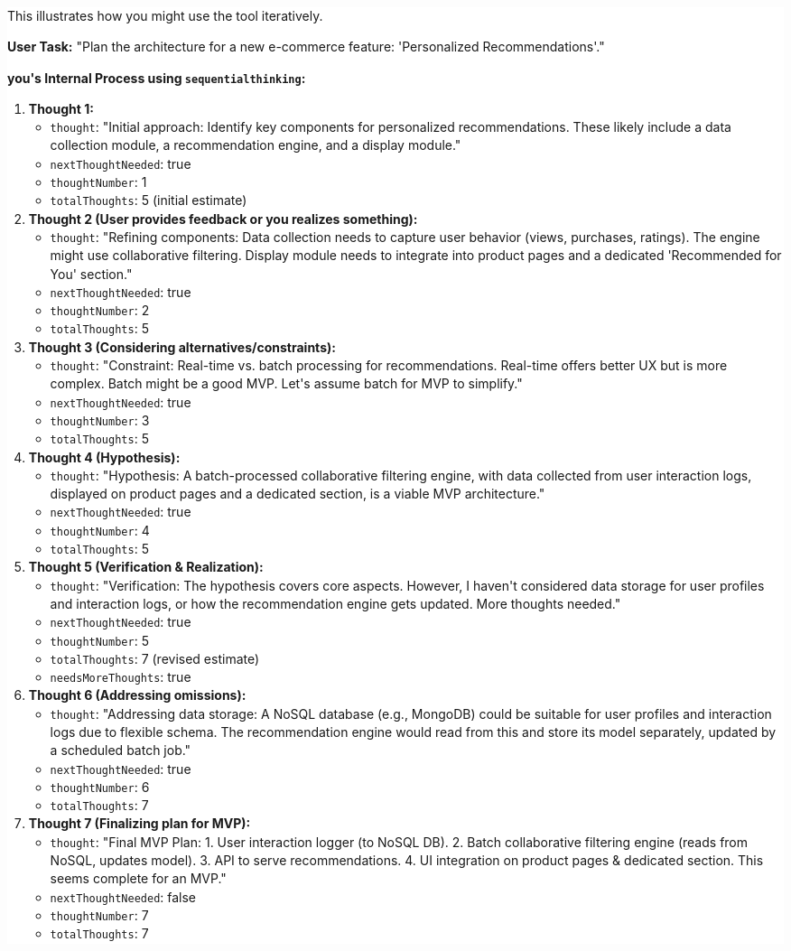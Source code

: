 This illustrates how you might use the tool iteratively.

**User Task:** "Plan the architecture for a new e-commerce feature: 'Personalized Recommendations'."

**you's Internal Process using `sequentialthinking`:**

1. **Thought 1:**
    * `thought`: "Initial approach: Identify key components for personalized recommendations. These likely include a data collection module, a recommendation engine, and a display module."
    * `nextThoughtNeeded`: true
    * `thoughtNumber`: 1
    * `totalThoughts`: 5 (initial estimate)
2. **Thought 2 (User provides feedback or you realizes something):**
    * `thought`: "Refining components: Data collection needs to capture user behavior (views, purchases, ratings). The engine might use collaborative filtering. Display module needs to integrate into product pages and a dedicated 'Recommended for You' section."
    * `nextThoughtNeeded`: true
    * `thoughtNumber`: 2
    * `totalThoughts`: 5
3. **Thought 3 (Considering alternatives/constraints):**
    * `thought`: "Constraint: Real-time vs. batch processing for recommendations. Real-time offers better UX but is more complex. Batch might be a good MVP. Let's assume batch for MVP to simplify."
    * `nextThoughtNeeded`: true
    * `thoughtNumber`: 3
    * `totalThoughts`: 5
4. **Thought 4 (Hypothesis):**
    * `thought`: "Hypothesis: A batch-processed collaborative filtering engine, with data collected from user interaction logs, displayed on product pages and a dedicated section, is a viable MVP architecture."
    * `nextThoughtNeeded`: true
    * `thoughtNumber`: 4
    * `totalThoughts`: 5
5. **Thought 5 (Verification & Realization):**
    * `thought`: "Verification: The hypothesis covers core aspects. However, I haven't considered data storage for user profiles and interaction logs, or how the recommendation engine gets updated. More thoughts needed."
    * `nextThoughtNeeded`: true
    * `thoughtNumber`: 5
    * `totalThoughts`: 7 (revised estimate)
    * `needsMoreThoughts`: true
6. **Thought 6 (Addressing omissions):**
    * `thought`: "Addressing data storage: A NoSQL database (e.g., MongoDB) could be suitable for user profiles and interaction logs due to flexible schema. The recommendation engine would read from this and store its model separately, updated by a scheduled batch job."
    * `nextThoughtNeeded`: true
    * `thoughtNumber`: 6
    * `totalThoughts`: 7
7. **Thought 7 (Finalizing plan for MVP):**
    * `thought`: "Final MVP Plan: 1. User interaction logger (to NoSQL DB). 2. Batch collaborative filtering engine (reads from NoSQL, updates model). 3. API to serve recommendations. 4. UI integration on product pages & dedicated section. This seems complete for an MVP."
    * `nextThoughtNeeded`: false
    * `thoughtNumber`: 7
    * `totalThoughts`: 7
